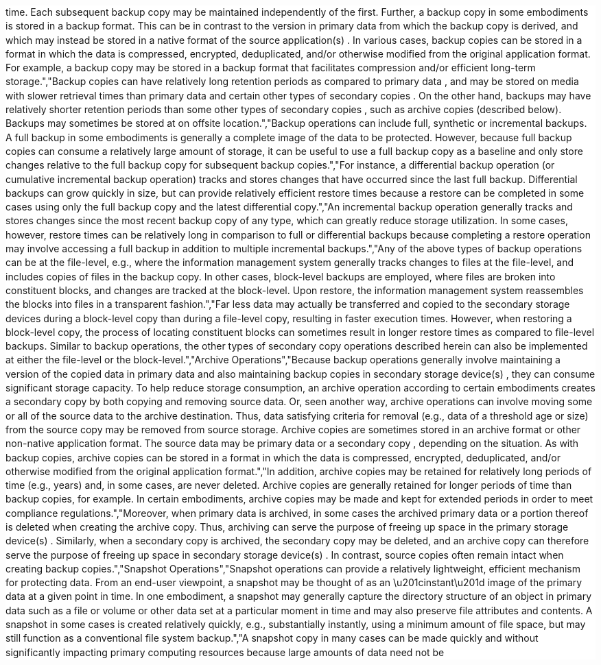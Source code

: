 time. Each subsequent backup copy may be maintained independently of the first. Further, a backup copy in some embodiments is stored in a backup format. This can be in contrast to the version in primary data  from which the backup copy is derived, and which may instead be stored in a native format of the source application(s) . In various cases, backup copies can be stored in a format in which the data is compressed, encrypted, deduplicated, and\/or otherwise modified from the original application format. For example, a backup copy may be stored in a backup format that facilitates compression and\/or efficient long-term storage.","Backup copies can have relatively long retention periods as compared to primary data , and may be stored on media with slower retrieval times than primary data  and certain other types of secondary copies . On the other hand, backups may have relatively shorter retention periods than some other types of secondary copies , such as archive copies (described below). Backups may sometimes be stored at on offsite location.","Backup operations can include full, synthetic or incremental backups. A full backup in some embodiments is generally a complete image of the data to be protected. However, because full backup copies can consume a relatively large amount of storage, it can be useful to use a full backup copy as a baseline and only store changes relative to the full backup copy for subsequent backup copies.","For instance, a differential backup operation (or cumulative incremental backup operation) tracks and stores changes that have occurred since the last full backup. Differential backups can grow quickly in size, but can provide relatively efficient restore times because a restore can be completed in some cases using only the full backup copy and the latest differential copy.","An incremental backup operation generally tracks and stores changes since the most recent backup copy of any type, which can greatly reduce storage utilization. In some cases, however, restore times can be relatively long in comparison to full or differential backups because completing a restore operation may involve accessing a full backup in addition to multiple incremental backups.","Any of the above types of backup operations can be at the file-level, e.g., where the information management system  generally tracks changes to files at the file-level, and includes copies of files in the backup copy. In other cases, block-level backups are employed, where files are broken into constituent blocks, and changes are tracked at the block-level. Upon restore, the information management system  reassembles the blocks into files in a transparent fashion.","Far less data may actually be transferred and copied to the secondary storage devices  during a block-level copy than during a file-level copy, resulting in faster execution times. However, when restoring a block-level copy, the process of locating constituent blocks can sometimes result in longer restore times as compared to file-level backups. Similar to backup operations, the other types of secondary copy operations described herein can also be implemented at either the file-level or the block-level.","Archive Operations","Because backup operations generally involve maintaining a version of the copied data in primary data  and also maintaining backup copies in secondary storage device(s) , they can consume significant storage capacity. To help reduce storage consumption, an archive operation according to certain embodiments creates a secondary copy  by both copying and removing source data. Or, seen another way, archive operations can involve moving some or all of the source data to the archive destination. Thus, data satisfying criteria for removal (e.g., data of a threshold age or size) from the source copy may be removed from source storage. Archive copies are sometimes stored in an archive format or other non-native application format. The source data may be primary data  or a secondary copy , depending on the situation. As with backup copies, archive copies can be stored in a format in which the data is compressed, encrypted, deduplicated, and\/or otherwise modified from the original application format.","In addition, archive copies may be retained for relatively long periods of time (e.g., years) and, in some cases, are never deleted. Archive copies are generally retained for longer periods of time than backup copies, for example. In certain embodiments, archive copies may be made and kept for extended periods in order to meet compliance regulations.","Moreover, when primary data  is archived, in some cases the archived primary data  or a portion thereof is deleted when creating the archive copy. Thus, archiving can serve the purpose of freeing up space in the primary storage device(s) . Similarly, when a secondary copy  is archived, the secondary copy  may be deleted, and an archive copy can therefore serve the purpose of freeing up space in secondary storage device(s) . In contrast, source copies often remain intact when creating backup copies.","Snapshot Operations","Snapshot operations can provide a relatively lightweight, efficient mechanism for protecting data. From an end-user viewpoint, a snapshot may be thought of as an \u201cinstant\u201d image of the primary data  at a given point in time. In one embodiment, a snapshot may generally capture the directory structure of an object in primary data  such as a file or volume or other data set at a particular moment in time and may also preserve file attributes and contents. A snapshot in some cases is created relatively quickly, e.g., substantially instantly, using a minimum amount of file space, but may still function as a conventional file system backup.","A snapshot copy in many cases can be made quickly and without significantly impacting primary computing resources because large amounts of data need not be